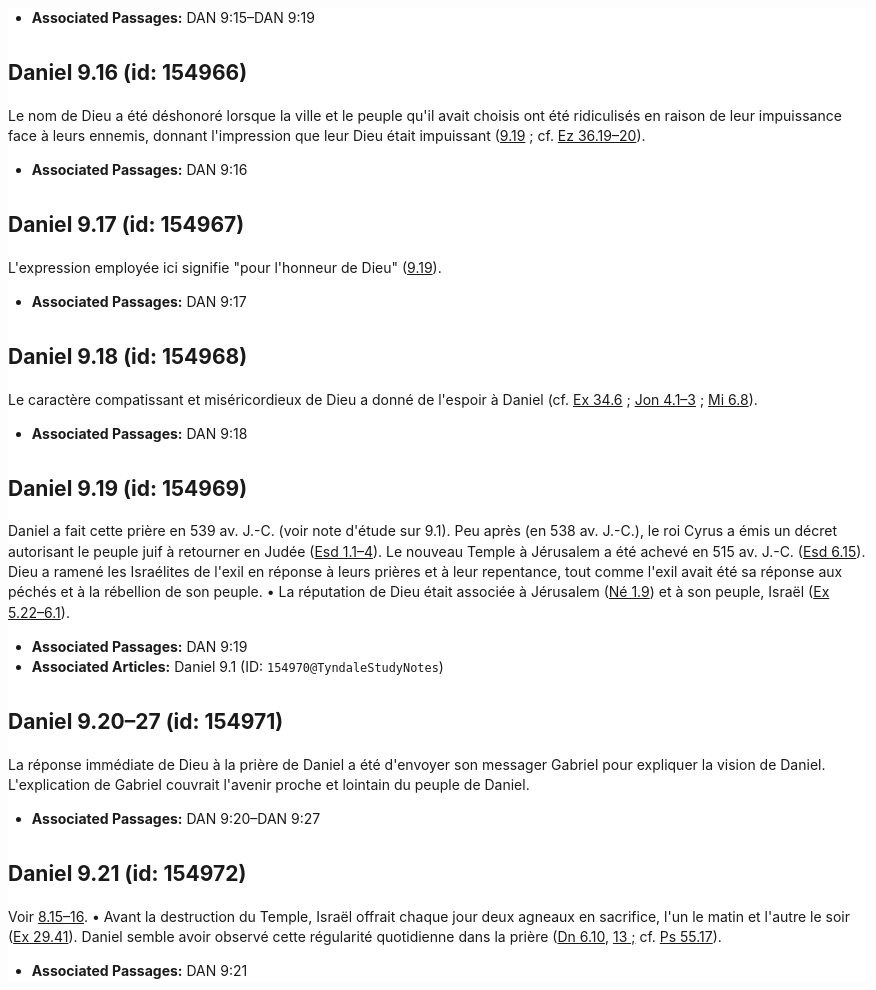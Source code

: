 * **Associated Passages:** DAN 9:15–DAN 9:19

## Daniel 9.16 (id: 154966)

Le nom de Dieu a été déshonoré lorsque la ville et le peuple qu'il avait choisis ont été ridiculisés en raison de leur impuissance face à leurs ennemis, donnant l'impression que leur Dieu était impuissant ([9\.19](https://ref.ly/Dan9:19) ; cf. [Ez 36\.19–20](https://ref.ly/Ezek36:19-Ezek36:20)).

* **Associated Passages:** DAN 9:16

## Daniel 9.17 (id: 154967)

L'expression employée ici signifie "pour l'honneur de Dieu" ([9\.19](https://ref.ly/Dan9:19)).

* **Associated Passages:** DAN 9:17

## Daniel 9.18 (id: 154968)

Le caractère compatissant et miséricordieux de Dieu a donné de l'espoir à Daniel (cf. [Ex 34\.6](https://ref.ly/Exod34:6) ; [Jon 4\.1–3](https://ref.ly/Jonah4:1-Jonah4:3) ; [Mi 6\.8](https://ref.ly/Mic6:8)).

* **Associated Passages:** DAN 9:18

## Daniel 9.19 (id: 154969)

Daniel a fait cette prière en 539 av. J.\-C. (voir note d'étude sur 9\.1). Peu après (en 538 av. J.\-C.), le roi Cyrus a émis un décret autorisant le peuple juif à retourner en Judée ([Esd 1\.1–4](https://ref.ly/Ezra1:1-Ezra1:4)). Le nouveau Temple à Jérusalem a été achevé en 515 av. J.\-C. ([Esd 6\.15](https://ref.ly/Ezra6:15)). Dieu a ramené les Israélites de l'exil en réponse à leurs prières et à leur repentance, tout comme l'exil avait été sa réponse aux péchés et à la rébellion de son peuple. • La réputation de Dieu était associée à Jérusalem ([Né 1\.9](https://ref.ly/Neh1:9)) et à son peuple, Israël ([Ex 5\.22–6\.1](https://ref.ly/Exod5:22-Exod6:1)).

* **Associated Passages:** DAN 9:19
* **Associated Articles:** Daniel 9.1 (ID: `154970@TyndaleStudyNotes`)

## Daniel 9.20–27 (id: 154971)

La réponse immédiate de Dieu à la prière de Daniel a été d'envoyer son messager Gabriel pour expliquer la vision de Daniel. L'explication de Gabriel couvrait l'avenir proche et lointain du peuple de Daniel.

* **Associated Passages:** DAN 9:20–DAN 9:27

## Daniel 9.21 (id: 154972)

Voir [8\.15–16](https://ref.ly/Dan8:15-Dan8:16). • Avant la destruction du Temple, Israël offrait chaque jour deux agneaux en sacrifice, l'un le matin et l'autre le soir ([Ex 29\.41](https://ref.ly/Exod29:41)). Daniel semble avoir observé cette régularité quotidienne dans la prière ([Dn 6\.10](https://ref.ly/Dan6:10), [13 ;](https://ref.ly/Dan6:13) cf. [Ps 55\.17](https://ref.ly/Ps55:17)).

* **Associated Passages:** DAN 9:21
